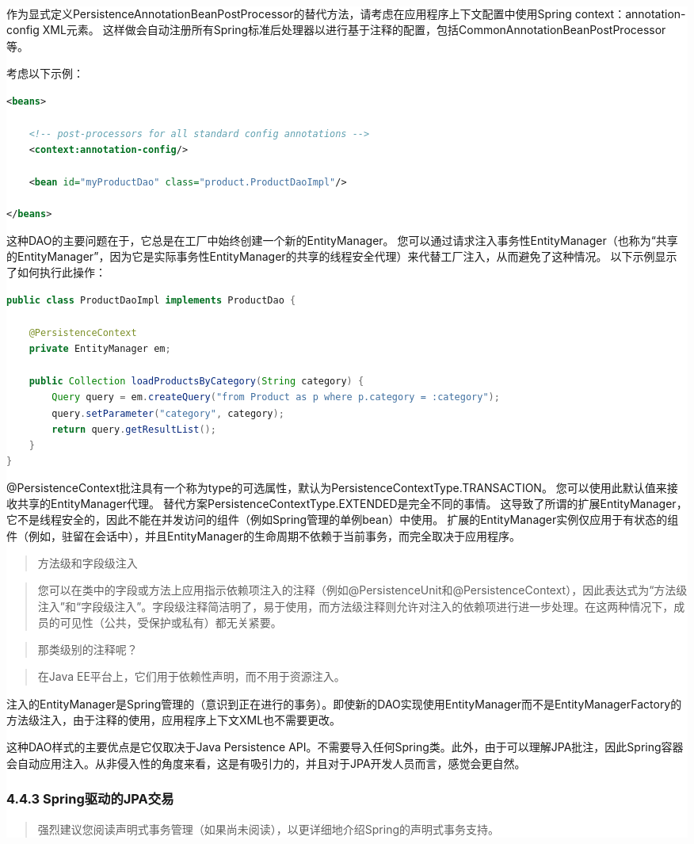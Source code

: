 作为显式定义PersistenceAnnotationBeanPostProcessor的替代方法，请考虑在应用程序上下文配置中使用Spring context：annotation-config XML元素。 这样做会自动注册所有Spring标准后处理器以进行基于注释的配置，包括CommonAnnotationBeanPostProcessor等。

考虑以下示例：

~~~xml
<beans>

    <!-- post-processors for all standard config annotations -->
    <context:annotation-config/>

    <bean id="myProductDao" class="product.ProductDaoImpl"/>

</beans>
~~~

这种DAO的主要问题在于，它总是在工厂中始终创建一个新的EntityManager。 您可以通过请求注入事务性EntityManager（也称为“共享的EntityManager”，因为它是实际事务性EntityManager的共享的线程安全代理）来代替工厂注入，从而避免了这种情况。 以下示例显示了如何执行此操作：

~~~java
public class ProductDaoImpl implements ProductDao {

    @PersistenceContext
    private EntityManager em;

    public Collection loadProductsByCategory(String category) {
        Query query = em.createQuery("from Product as p where p.category = :category");
        query.setParameter("category", category);
        return query.getResultList();
    }
}
~~~

@PersistenceContext批注具有一个称为type的可选属性，默认为PersistenceContextType.TRANSACTION。 您可以使用此默认值来接收共享的EntityManager代理。 替代方案PersistenceContextType.EXTENDED是完全不同的事情。 这导致了所谓的扩展EntityManager，它不是线程安全的，因此不能在并发访问的组件（例如Spring管理的单例bean）中使用。 扩展的EntityManager实例仅应用于有状态的组件（例如，驻留在会话中），并且EntityManager的生命周期不依赖于当前事务，而完全取决于应用程序。

>方法级和字段级注入

>您可以在类中的字段或方法上应用指示依赖项注入的注释（例如@PersistenceUnit和@PersistenceContext），因此表达式为“方法级注入”和“字段级注入”。字段级注释简洁明了，易于使用，而方法级注释则允许对注入的依赖项进行进一步处理。在这两种情况下，成员的可见性（公共，受保护或私有）都无关紧要。

>那类级别的注释呢？

>在Java EE平台上，它们用于依赖性声明，而不用于资源注入。

注入的EntityManager是Spring管理的（意识到正在进行的事务）。即使新的DAO实现使用EntityManager而不是EntityManagerFactory的方法级注入，由于注释的使用，应用程序上下文XML也不需要更改。

这种DAO样式的主要优点是它仅取决于Java Persistence API。不需要导入任何Spring类。此外，由于可以理解JPA批注，因此Spring容器会自动应用注入。从非侵入性的角度来看，这是有吸引力的，并且对于JPA开发人员而言，感觉会更自然。

### 4.4.3 Spring驱动的JPA交易

>强烈建议您阅读声明式事务管理（如果尚未阅读），以更详细地介绍Spring的声明式事务支持。
